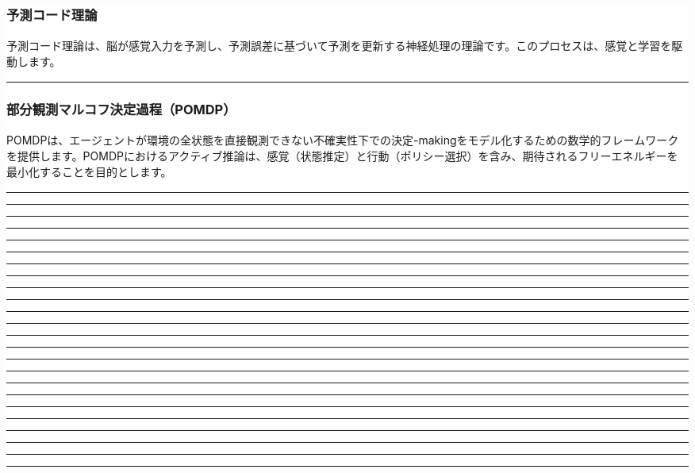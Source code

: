 ### 予測コード理論

予測コード理論は、脳が感覚入力を予測し、予測誤差に基づいて予測を更新する神経処理の理論です。このプロセスは、感覚と学習を駆動します。

---

### 部分観測マルコフ決定過程（POMDP）

POMDPは、エージェントが環境の全状態を直接観測できない不確実性下での決定-makingをモデル化するための数学的フレームワークを提供します。POMDPにおけるアクティブ推論は、感覚（状態推定）と行動（ポリシー選択）を含み、期待されるフリーエネルギーを最小化することを目的とします。

---

---

---

---

---

---

---

---

---

---

---

---

---

---

---

---

---

---

---

---

---

---

---

---